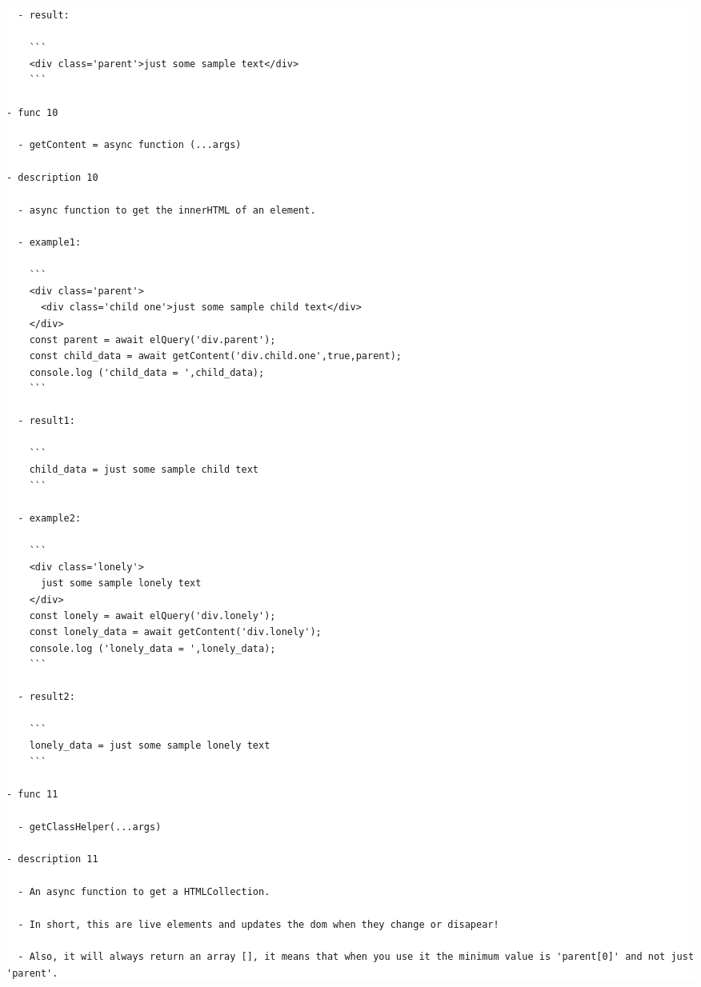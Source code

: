       - result: 
        
        ```
        <div class='parent'>just some sample text</div>
        ```
    
    - func 10
      
      - getContent = async function (...args)
    
    - description 10
      
      - async function to get the innerHTML of an element.
      
      - example1:        
        
        ```
        <div class='parent'>
          <div class='child one'>just some sample child text</div>
        </div>
        const parent = await elQuery('div.parent');
        const child_data = await getContent('div.child.one',true,parent);
        console.log ('child_data = ',child_data);
        ```
      
      - result1: 
        
        ```
        child_data = just some sample child text
        ```
      
      - example2:        
        
        ```
        <div class='lonely'>
          just some sample lonely text
        </div>
        const lonely = await elQuery('div.lonely');
        const lonely_data = await getContent('div.lonely');
        console.log ('lonely_data = ',lonely_data);
        ```
      
      - result2: 
        
        ```
        lonely_data = just some sample lonely text
        ```
    
    - func 11
      
      - getClassHelper(...args)
    
    - description 11
      
      - An async function to get a HTMLCollection. 
      
      - In short, this are live elements and updates the dom when they change or disapear!
      
      - Also, it will always return an array [], it means that when you use it the minimum value is 'parent[0]' and not just 'parent'.
      